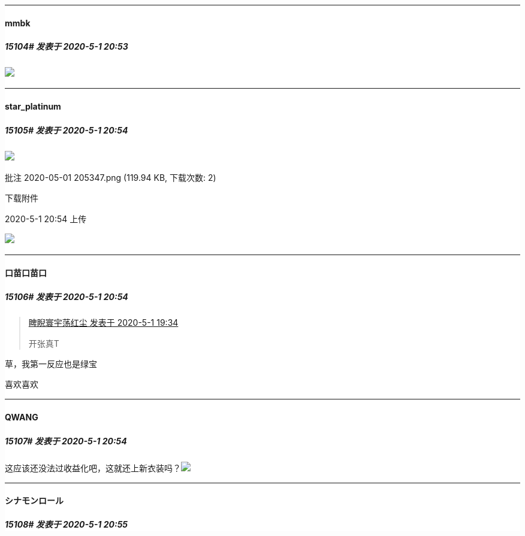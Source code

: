 
-----

####  mmbk  
##### 15104#       发表于 2020-5-1 20:53


<img src="https://static.saraba1st.com/image/smiley/face2017/136.png" referrerpolicy="no-referrer">


-----

####  star_platinum  
##### 15105#       发表于 2020-5-1 20:54


<img src="https://static.saraba1st.com/image/smiley/face2017/004.gif" referrerpolicy="no-referrer">


批注 2020-05-01 205347.png
(119.94 KB, 下载次数: 2)


下载附件


2020-5-1 20:54 上传


<img src="https://img.saraba1st.com/forum/202005/01/205400h97a7aka74a8za00.png" referrerpolicy="no-referrer">


-----

####  口苗口苗口  
##### 15106#       发表于 2020-5-1 20:54


<blockquote><a href="httphttps://bbs.saraba1st.com/2b/forum.php?mod=redirect&amp;goto=findpost&amp;pid=47272337&amp;ptid=1924531" target="_blank">睥睨寰宇荡红尘 发表于 2020-5-1 19:34</a>

开张真T</blockquote>
草，我第一反应也是绿宝

喜欢喜欢


-----

####  QWANG  
##### 15107#       发表于 2020-5-1 20:54


这应该还没法过收益化吧，这就还上新衣装吗？<img src="https://static.saraba1st.com/image/smiley/face2017/068.png" referrerpolicy="no-referrer">


-----

####  シナモンロール  
##### 15108#       发表于 2020-5-1 20:55
